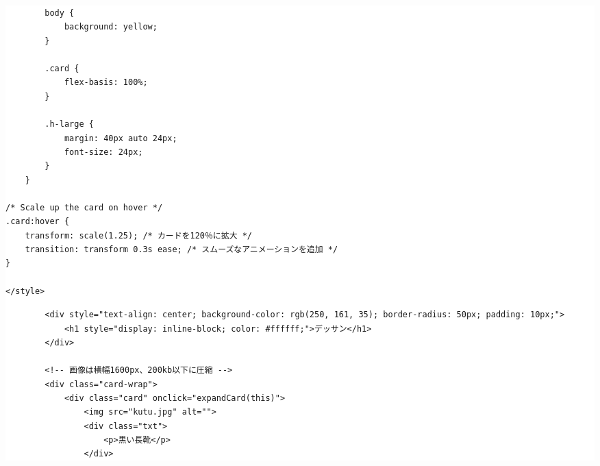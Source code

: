             body {
                background: yellow;
            }

            .card {
                flex-basis: 100%;
            }

            .h-large {
                margin: 40px auto 24px;
                font-size: 24px;
            }
        }

    /* Scale up the card on hover */
    .card:hover {
        transform: scale(1.25); /* カードを120％に拡大 */
        transition: transform 0.3s ease; /* スムーズなアニメーションを追加 */
    }

    </style>

</head>

<body>
    <main>
        <div class="wrap">

            <div style="text-align: center; background-color: rgb(250, 161, 35); border-radius: 50px; padding: 10px;">
                <h1 style="display: inline-block; color: #ffffff;">デッサン</h1>
            </div>

            <!-- 画像は横幅1600px、200kb以下に圧縮 -->
            <div class="card-wrap">
                <div class="card" onclick="expandCard(this)">
                    <img src="kutu.jpg" alt="">
                    <div class="txt">
                        <p>黒い長靴</p>
                    </div>